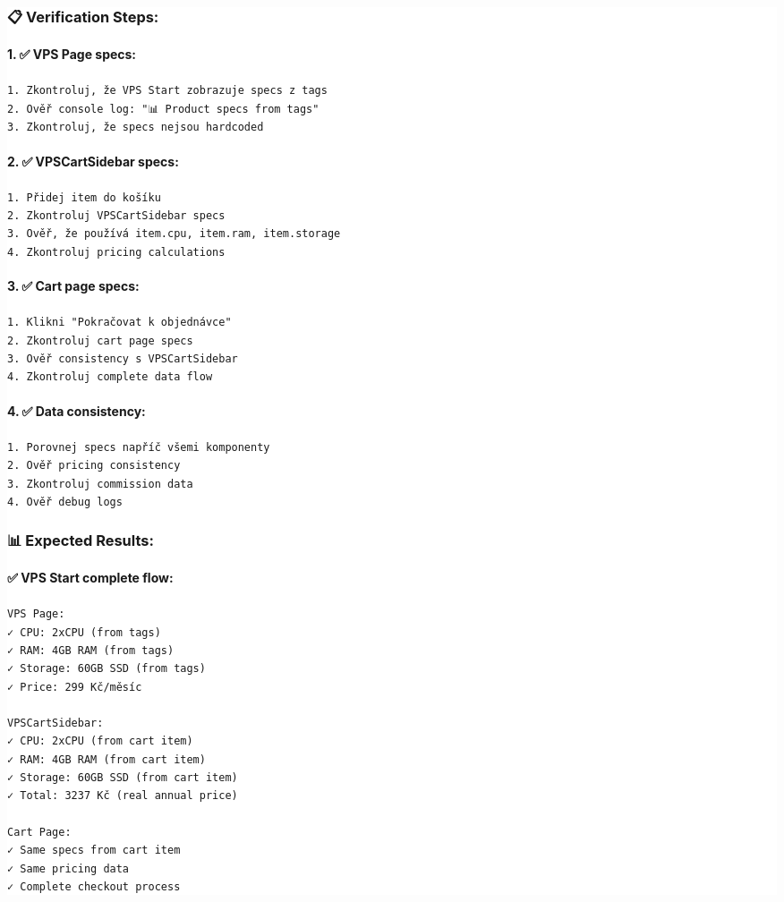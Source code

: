### **📋 Verification Steps:**

#### **1. ✅ VPS Page specs:**
```
1. Zkontroluj, že VPS Start zobrazuje specs z tags
2. Ověř console log: "📊 Product specs from tags"
3. Zkontroluj, že specs nejsou hardcoded
```

#### **2. ✅ VPSCartSidebar specs:**
```
1. Přidej item do košíku
2. Zkontroluj VPSCartSidebar specs
3. Ověř, že používá item.cpu, item.ram, item.storage
4. Zkontroluj pricing calculations
```

#### **3. ✅ Cart page specs:**
```
1. Klikni "Pokračovat k objednávce"
2. Zkontroluj cart page specs
3. Ověř consistency s VPSCartSidebar
4. Zkontroluj complete data flow
```

#### **4. ✅ Data consistency:**
```
1. Porovnej specs napříč všemi komponenty
2. Ověř pricing consistency
3. Zkontroluj commission data
4. Ověř debug logs
```

### **📊 Expected Results:**

#### **✅ VPS Start complete flow:**
```
VPS Page:
✓ CPU: 2xCPU (from tags)
✓ RAM: 4GB RAM (from tags)  
✓ Storage: 60GB SSD (from tags)
✓ Price: 299 Kč/měsíc

VPSCartSidebar:
✓ CPU: 2xCPU (from cart item)
✓ RAM: 4GB RAM (from cart item)
✓ Storage: 60GB SSD (from cart item)
✓ Total: 3237 Kč (real annual price)

Cart Page:
✓ Same specs from cart item
✓ Same pricing data
✓ Complete checkout process
```
